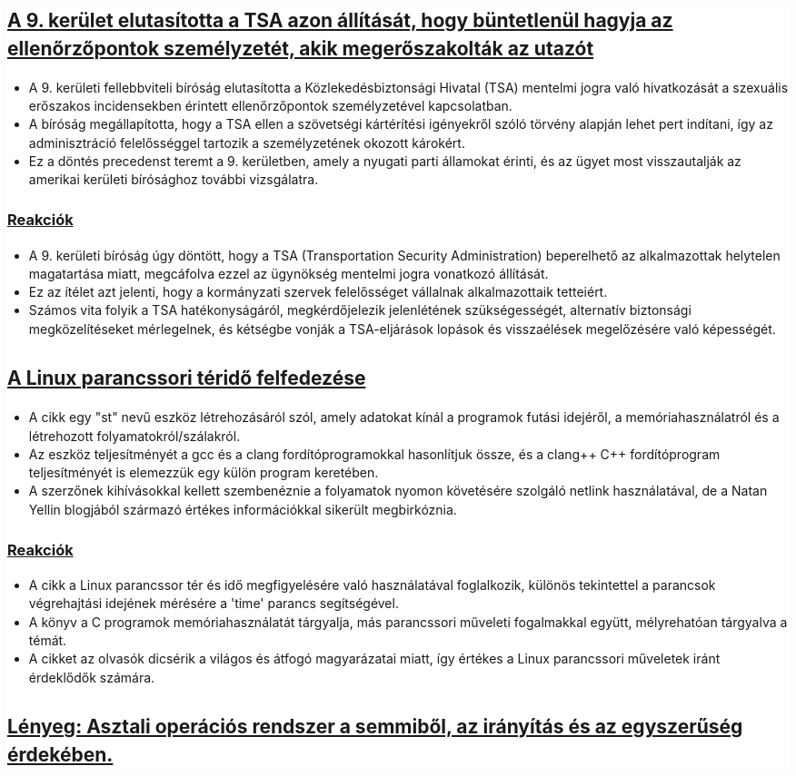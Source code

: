 ## [A 9. kerület elutasította a TSA azon állítását, hogy büntetlenül hagyja az ellenőrzőpontok személyzetét, akik megerőszakolták az utazót](https://papersplease.org/wp/2023/06/26/9th-circuit-rejects-tsa-claim-of-impunity-for-checkpoint-staff-who-rape-travelers/)

- A 9. kerületi fellebbviteli bíróság elutasította a Közlekedésbiztonsági Hivatal (TSA) mentelmi jogra való hivatkozását a szexuális erőszakos incidensekben érintett ellenőrzőpontok személyzetével kapcsolatban.
- A bíróság megállapította, hogy a TSA ellen a szövetségi kártérítési igényekről szóló törvény alapján lehet pert indítani, így az adminisztráció felelősséggel tartozik a személyzetének okozott károkért.
- Ez a döntés precedenst teremt a 9. kerületben, amely a nyugati parti államokat érinti, és az ügyet most visszautalják az amerikai kerületi bírósághoz további vizsgálatra.

### [Reakciók](https://news.ycombinator.com/item?id=37661609)

- A 9. kerületi bíróság úgy döntött, hogy a TSA (Transportation Security Administration) beperelhető az alkalmazottak helytelen magatartása miatt, megcáfolva ezzel az ügynökség mentelmi jogra vonatkozó állítását.
- Ez az ítélet azt jelenti, hogy a kormányzati szervek felelősséget vállalnak alkalmazottaik tetteiért.
- Számos vita folyik a TSA hatékonyságáról, megkérdőjelezik jelenlétének szükségességét, alternatív biztonsági megközelítéseket mérlegelnek, és kétségbe vonják a TSA-eljárások lopások és visszaélések megelőzésére való képességét.

## [A Linux parancssori téridő felfedezése](https://fabiensanglard.net/st/index.html)

- A cikk egy "st" nevű eszköz létrehozásáról szól, amely adatokat kínál a programok futási idejéről, a memóriahasználatról és a létrehozott folyamatokról/szálakról.
- Az eszköz teljesítményét a gcc és a clang fordítóprogramokkal hasonlítjuk össze, és a clang++ C++ fordítóprogram teljesítményét is elemezzük egy külön program keretében.
- A szerzőnek kihívásokkal kellett szembenéznie a folyamatok nyomon követésére szolgáló netlink használatával, de a Natan Yellin blogjából származó értékes információkkal sikerült megbirkóznia.

### [Reakciók](https://news.ycombinator.com/item?id=37662655)

- A cikk a Linux parancssor tér és idő megfigyelésére való használatával foglalkozik, különös tekintettel a parancsok végrehajtási idejének mérésére a 'time' parancs segítségével.
- A könyv a C programok memóriahasználatát tárgyalja, más parancssori műveleti fogalmakkal együtt, mélyrehatóan tárgyalva a témát.
- A cikket az olvasók dicsérik a világos és átfogó magyarázatai miatt, így értékes a Linux parancssori műveletek iránt érdeklődők számára.

## [Lényeg: Asztali operációs rendszer a semmiből, az irányítás és az egyszerűség érdekében.](https://nakst.gitlab.io/essence)
